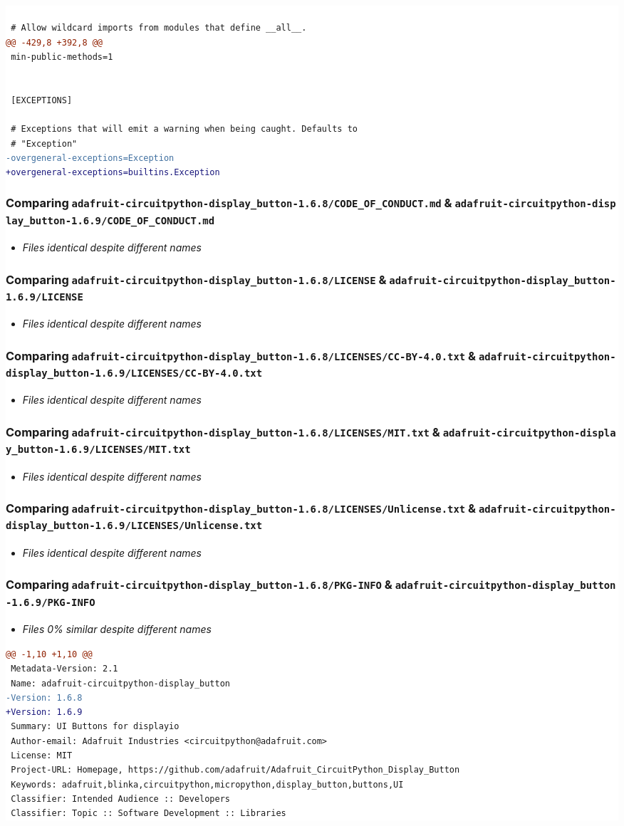 ```diff
 
 # Allow wildcard imports from modules that define __all__.
@@ -429,8 +392,8 @@
 min-public-methods=1
 
 
 [EXCEPTIONS]
 
 # Exceptions that will emit a warning when being caught. Defaults to
 # "Exception"
-overgeneral-exceptions=Exception
+overgeneral-exceptions=builtins.Exception
```

### Comparing `adafruit-circuitpython-display_button-1.6.8/CODE_OF_CONDUCT.md` & `adafruit-circuitpython-display_button-1.6.9/CODE_OF_CONDUCT.md`

 * *Files identical despite different names*

### Comparing `adafruit-circuitpython-display_button-1.6.8/LICENSE` & `adafruit-circuitpython-display_button-1.6.9/LICENSE`

 * *Files identical despite different names*

### Comparing `adafruit-circuitpython-display_button-1.6.8/LICENSES/CC-BY-4.0.txt` & `adafruit-circuitpython-display_button-1.6.9/LICENSES/CC-BY-4.0.txt`

 * *Files identical despite different names*

### Comparing `adafruit-circuitpython-display_button-1.6.8/LICENSES/MIT.txt` & `adafruit-circuitpython-display_button-1.6.9/LICENSES/MIT.txt`

 * *Files identical despite different names*

### Comparing `adafruit-circuitpython-display_button-1.6.8/LICENSES/Unlicense.txt` & `adafruit-circuitpython-display_button-1.6.9/LICENSES/Unlicense.txt`

 * *Files identical despite different names*

### Comparing `adafruit-circuitpython-display_button-1.6.8/PKG-INFO` & `adafruit-circuitpython-display_button-1.6.9/PKG-INFO`

 * *Files 0% similar despite different names*

```diff
@@ -1,10 +1,10 @@
 Metadata-Version: 2.1
 Name: adafruit-circuitpython-display_button
-Version: 1.6.8
+Version: 1.6.9
 Summary: UI Buttons for displayio
 Author-email: Adafruit Industries <circuitpython@adafruit.com>
 License: MIT
 Project-URL: Homepage, https://github.com/adafruit/Adafruit_CircuitPython_Display_Button
 Keywords: adafruit,blinka,circuitpython,micropython,display_button,buttons,UI
 Classifier: Intended Audience :: Developers
 Classifier: Topic :: Software Development :: Libraries
```
